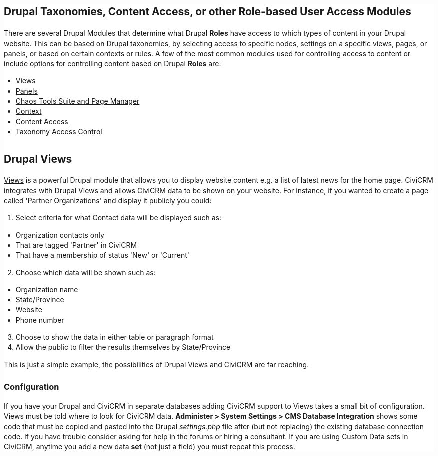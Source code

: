 ## Drupal Taxonomies, Content Access, or other Role-based User Access Modules

There are several Drupal Modules that determine what
Drupal **Roles** have access to which types of content in your Drupal
website. This can be based on Drupal taxonomies, by selecting access to
specific nodes, settings on a specific views, pages, or panels, or based
on certain contexts or rules. A few of the most common modules used for
controlling access to content or include options for controlling content
based on Drupal **Roles** are:

- [Views](http://drupal.org/project/views)
- [Panels](http://drupal.org/project/panels)
- [Chaos Tools Suite and Page Manager](http://drupal.org/project/ctools)
- [Context](http://drupal.org/project/context)
- [Content Access](http://drupal.org/project/content_access)
- [Taxonomy Access Control](http://drupal.org/project/taxonomy_access)

## Drupal Views

[Views](http://drupal.org/project/views) is a powerful Drupal module
that allows you to display website content e.g. a list of latest news
for the home page. CiviCRM integrates with Drupal Views and allows
CiviCRM data to be shown on your website. For instance, if you wanted to
create a page called 'Partner Organizations' and display it publicly you
could:

1. Select criteria for what Contact data will be displayed such as:
 * Organization contacts only
 * That are tagged 'Partner' in CiviCRM
 * That have a membership of status 'New' or 'Current'
2. Choose which data will be shown such as:
  * Organization name
  * State/Province
  * Website
  * Phone number
3. Choose to show the data in either table or paragraph format
4. Allow the public to filter the results themselves by State/Province

This is just a simple example, the possibilities of Drupal Views and
CiviCRM are far reaching.

### Configuration

If you have your Drupal and CiviCRM in separate databases adding CiviCRM
support to Views takes a small bit of configuration. Views must be told
where to look for CiviCRM data. **Administer > System
Settings > CMS Database Integration** shows some code that must be
copied and pasted into the Drupal *settings.php* file after (but not
replacing) the existing database connection code. If you have trouble
consider asking for help in
the [forums](http://forum.civicrm.org/) or [hiring a
consultant](http://civicrm.org/what/experts). If you are using Custom
Data sets in CiviCRM, anytime you add a new data **set** (not just a
field) you must repeat this process.
